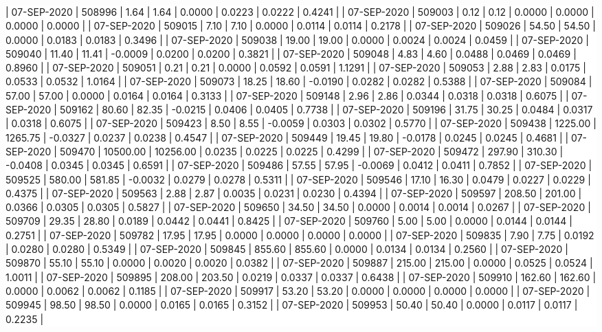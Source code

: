| 07-SEP-2020 | 508996 | 1.64 | 1.64 | 0.0000 | 0.0223 | 0.0222 | 0.4241 |
| 07-SEP-2020 | 509003 | 0.12 | 0.12 | 0.0000 | 0.0000 | 0.0000 | 0.0000 |
| 07-SEP-2020 | 509015 | 7.10 | 7.10 | 0.0000 | 0.0114 | 0.0114 | 0.2178 |
| 07-SEP-2020 | 509026 | 54.50 | 54.50 | 0.0000 | 0.0183 | 0.0183 | 0.3496 |
| 07-SEP-2020 | 509038 | 19.00 | 19.00 | 0.0000 | 0.0024 | 0.0024 | 0.0459 |
| 07-SEP-2020 | 509040 | 11.40 | 11.41 | -0.0009 | 0.0200 | 0.0200 | 0.3821 |
| 07-SEP-2020 | 509048 | 4.83 | 4.60 | 0.0488 | 0.0469 | 0.0469 | 0.8960 |
| 07-SEP-2020 | 509051 | 0.21 | 0.21 | 0.0000 | 0.0592 | 0.0591 | 1.1291 |
| 07-SEP-2020 | 509053 | 2.88 | 2.83 | 0.0175 | 0.0533 | 0.0532 | 1.0164 |
| 07-SEP-2020 | 509073 | 18.25 | 18.60 | -0.0190 | 0.0282 | 0.0282 | 0.5388 |
| 07-SEP-2020 | 509084 | 57.00 | 57.00 | 0.0000 | 0.0164 | 0.0164 | 0.3133 |
| 07-SEP-2020 | 509148 | 2.96 | 2.86 | 0.0344 | 0.0318 | 0.0318 | 0.6075 |
| 07-SEP-2020 | 509162 | 80.60 | 82.35 | -0.0215 | 0.0406 | 0.0405 | 0.7738 |
| 07-SEP-2020 | 509196 | 31.75 | 30.25 | 0.0484 | 0.0317 | 0.0318 | 0.6075 |
| 07-SEP-2020 | 509423 | 8.50 | 8.55 | -0.0059 | 0.0303 | 0.0302 | 0.5770 |
| 07-SEP-2020 | 509438 | 1225.00 | 1265.75 | -0.0327 | 0.0237 | 0.0238 | 0.4547 |
| 07-SEP-2020 | 509449 | 19.45 | 19.80 | -0.0178 | 0.0245 | 0.0245 | 0.4681 |
| 07-SEP-2020 | 509470 | 10500.00 | 10256.00 | 0.0235 | 0.0225 | 0.0225 | 0.4299 |
| 07-SEP-2020 | 509472 | 297.90 | 310.30 | -0.0408 | 0.0345 | 0.0345 | 0.6591 |
| 07-SEP-2020 | 509486 | 57.55 | 57.95 | -0.0069 | 0.0412 | 0.0411 | 0.7852 |
| 07-SEP-2020 | 509525 | 580.00 | 581.85 | -0.0032 | 0.0279 | 0.0278 | 0.5311 |
| 07-SEP-2020 | 509546 | 17.10 | 16.30 | 0.0479 | 0.0227 | 0.0229 | 0.4375 |
| 07-SEP-2020 | 509563 | 2.88 | 2.87 | 0.0035 | 0.0231 | 0.0230 | 0.4394 |
| 07-SEP-2020 | 509597 | 208.50 | 201.00 | 0.0366 | 0.0305 | 0.0305 | 0.5827 |
| 07-SEP-2020 | 509650 | 34.50 | 34.50 | 0.0000 | 0.0014 | 0.0014 | 0.0267 |
| 07-SEP-2020 | 509709 | 29.35 | 28.80 | 0.0189 | 0.0442 | 0.0441 | 0.8425 |
| 07-SEP-2020 | 509760 | 5.00 | 5.00 | 0.0000 | 0.0144 | 0.0144 | 0.2751 |
| 07-SEP-2020 | 509782 | 17.95 | 17.95 | 0.0000 | 0.0000 | 0.0000 | 0.0000 |
| 07-SEP-2020 | 509835 | 7.90 | 7.75 | 0.0192 | 0.0280 | 0.0280 | 0.5349 |
| 07-SEP-2020 | 509845 | 855.60 | 855.60 | 0.0000 | 0.0134 | 0.0134 | 0.2560 |
| 07-SEP-2020 | 509870 | 55.10 | 55.10 | 0.0000 | 0.0020 | 0.0020 | 0.0382 |
| 07-SEP-2020 | 509887 | 215.00 | 215.00 | 0.0000 | 0.0525 | 0.0524 | 1.0011 |
| 07-SEP-2020 | 509895 | 208.00 | 203.50 | 0.0219 | 0.0337 | 0.0337 | 0.6438 |
| 07-SEP-2020 | 509910 | 162.60 | 162.60 | 0.0000 | 0.0062 | 0.0062 | 0.1185 |
| 07-SEP-2020 | 509917 | 53.20 | 53.20 | 0.0000 | 0.0000 | 0.0000 | 0.0000 |
| 07-SEP-2020 | 509945 | 98.50 | 98.50 | 0.0000 | 0.0165 | 0.0165 | 0.3152 |
| 07-SEP-2020 | 509953 | 50.40 | 50.40 | 0.0000 | 0.0117 | 0.0117 | 0.2235 |